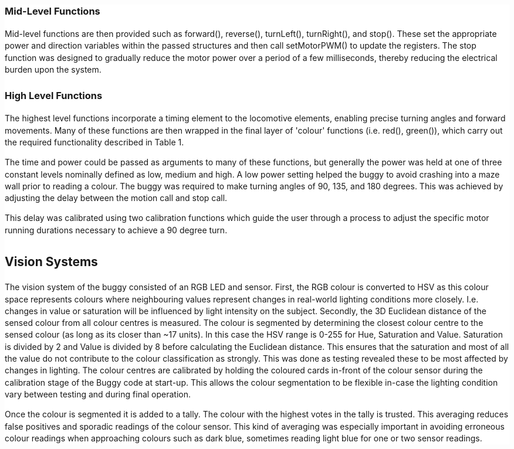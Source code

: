 ### Mid-Level Functions

Mid-level functions are then provided such as forward(), reverse(), turnLeft(), turnRight(), and stop(). These set the appropriate
power and direction variables within the passed structures and then call setMotorPWM() to update the registers. The stop function
was designed to gradually reduce the motor power over a period of a few milliseconds, thereby reducing the electrical burden upon
the system.

### High Level Functions

The highest level functions incorporate a timing element to the locomotive elements, enabling precise turning angles and forward
movements. Many of these functions are then wrapped in the final layer of 'colour' functions (i.e. red(), green()), which carry out
the required functionality described in Table 1.

The time and power could be passed as arguments to many of these functions, but generally the power was held at one of three constant
levels nominally defined as low, medium and high. A low power setting helped the buggy to avoid crashing into a maze wall prior to 
reading a colour. The buggy was required to make turning angles of 90, 135, and 180 degrees. This was achieved by adjusting the delay
between the motion call and stop call.

This delay was calibrated using two calibration functions which guide the user through a process to adjust the specific motor running
durations necessary to achieve a 90 degree turn.

## Vision Systems

The vision system of the buggy consisted of an RGB LED and sensor.
First, the RGB colour is converted to HSV as this colour space
represents colours where neighbouring values represent changes in
real-world lighting conditions more closely. I.e. changes in value or 
saturation will be influenced by light intensity on the subject.
Secondly, the 3D Euclidean distance of the sensed colour from all
colour centres is measured. The colour is segmented by determining the
closest colour centre to the sensed colour (as long as its closer than ~17 units).
In this case the HSV range is 0-255 for Hue, Saturation and Value.
Saturation is divided by 2 and Value is divided by 8 before calculating the
Euclidean distance. This ensures that the saturation and most of all the value
do not contribute to the colour classification as strongly. This was done
as testing revealed these to be most affected by changes in lighting.
The colour centres are calibrated by holding the coloured cards in-front of
the colour sensor during the calibration stage of the Buggy code at start-up.
This allows the colour segmentation to be flexible in-case the lighting condition
vary between testing and during final operation.

Once the colour is segmented it is added to a tally. The colour with the highest votes
in the tally is trusted. This averaging reduces false positives and sporadic readings
of the colour sensor. This kind of averaging was especially important in avoiding erroneous
colour readings when approaching colours such as dark blue, sometimes reading light blue
for one or two sensor readings.
